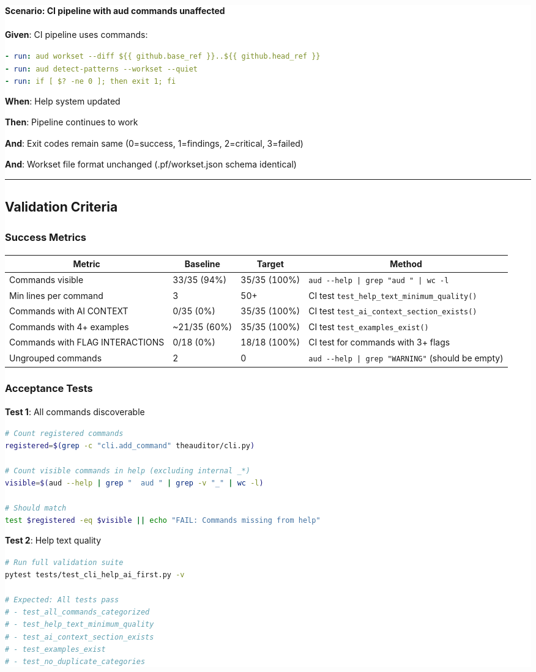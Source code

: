 
#### Scenario: CI pipeline with aud commands unaffected

**Given**: CI pipeline uses commands:
```yaml
- run: aud workset --diff ${{ github.base_ref }}..${{ github.head_ref }}
- run: aud detect-patterns --workset --quiet
- run: if [ $? -ne 0 ]; then exit 1; fi
```

**When**: Help system updated

**Then**: Pipeline continues to work

**And**: Exit codes remain same (0=success, 1=findings, 2=critical, 3=failed)

**And**: Workset file format unchanged (.pf/workset.json schema identical)

---

## Validation Criteria

### Success Metrics

| Metric | Baseline | Target | Method |
|--------|----------|--------|--------|
| Commands visible | 33/35 (94%) | 35/35 (100%) | `aud --help \| grep "aud " \| wc -l` |
| Min lines per command | 3 | 50+ | CI test `test_help_text_minimum_quality()` |
| Commands with AI CONTEXT | 0/35 (0%) | 35/35 (100%) | CI test `test_ai_context_section_exists()` |
| Commands with 4+ examples | ~21/35 (60%) | 35/35 (100%) | CI test `test_examples_exist()` |
| Commands with FLAG INTERACTIONS | 0/18 (0%) | 18/18 (100%) | CI test for commands with 3+ flags |
| Ungrouped commands | 2 | 0 | `aud --help \| grep "WARNING"` (should be empty) |

### Acceptance Tests

**Test 1**: All commands discoverable
```bash
# Count registered commands
registered=$(grep -c "cli.add_command" theauditor/cli.py)

# Count visible commands in help (excluding internal _*)
visible=$(aud --help | grep "  aud " | grep -v "_" | wc -l)

# Should match
test $registered -eq $visible || echo "FAIL: Commands missing from help"
```

**Test 2**: Help text quality
```bash
# Run full validation suite
pytest tests/test_cli_help_ai_first.py -v

# Expected: All tests pass
# - test_all_commands_categorized
# - test_help_text_minimum_quality
# - test_ai_context_section_exists
# - test_examples_exist
# - test_no_duplicate_categories
```
